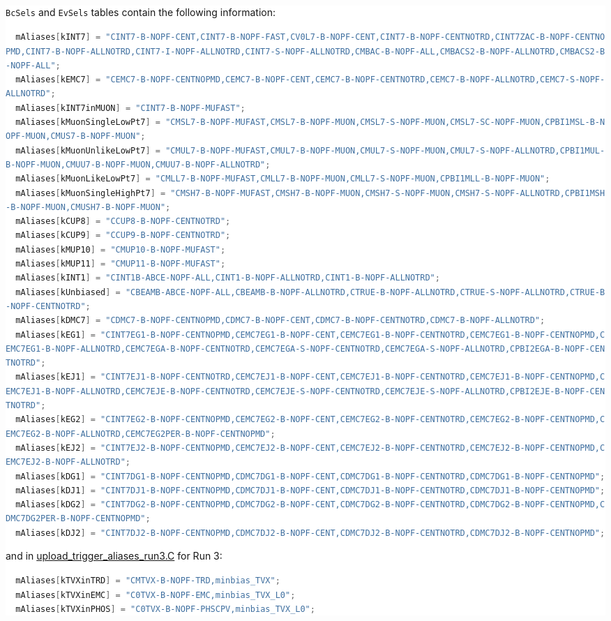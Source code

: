 ```BcSels``` and ```EvSels``` tables contain the following information:

``` c++
  mAliases[kINT7] = "CINT7-B-NOPF-CENT,CINT7-B-NOPF-FAST,CV0L7-B-NOPF-CENT,CINT7-B-NOPF-CENTNOTRD,CINT7ZAC-B-NOPF-CENTNOPMD,CINT7-B-NOPF-ALLNOTRD,CINT7-I-NOPF-ALLNOTRD,CINT7-S-NOPF-ALLNOTRD,CMBAC-B-NOPF-ALL,CMBACS2-B-NOPF-ALLNOTRD,CMBACS2-B-NOPF-ALL";
  mAliases[kEMC7] = "CEMC7-B-NOPF-CENTNOPMD,CEMC7-B-NOPF-CENT,CEMC7-B-NOPF-CENTNOTRD,CEMC7-B-NOPF-ALLNOTRD,CEMC7-S-NOPF-ALLNOTRD";
  mAliases[kINT7inMUON] = "CINT7-B-NOPF-MUFAST";
  mAliases[kMuonSingleLowPt7] = "CMSL7-B-NOPF-MUFAST,CMSL7-B-NOPF-MUON,CMSL7-S-NOPF-MUON,CMSL7-SC-NOPF-MUON,CPBI1MSL-B-NOPF-MUON,CMUS7-B-NOPF-MUON";
  mAliases[kMuonUnlikeLowPt7] = "CMUL7-B-NOPF-MUFAST,CMUL7-B-NOPF-MUON,CMUL7-S-NOPF-MUON,CMUL7-S-NOPF-ALLNOTRD,CPBI1MUL-B-NOPF-MUON,CMUU7-B-NOPF-MUON,CMUU7-B-NOPF-ALLNOTRD";
  mAliases[kMuonLikeLowPt7] = "CMLL7-B-NOPF-MUFAST,CMLL7-B-NOPF-MUON,CMLL7-S-NOPF-MUON,CPBI1MLL-B-NOPF-MUON";
  mAliases[kMuonSingleHighPt7] = "CMSH7-B-NOPF-MUFAST,CMSH7-B-NOPF-MUON,CMSH7-S-NOPF-MUON,CMSH7-S-NOPF-ALLNOTRD,CPBI1MSH-B-NOPF-MUON,CMUSH7-B-NOPF-MUON";
  mAliases[kCUP8] = "CCUP8-B-NOPF-CENTNOTRD";
  mAliases[kCUP9] = "CCUP9-B-NOPF-CENTNOTRD";
  mAliases[kMUP10] = "CMUP10-B-NOPF-MUFAST";
  mAliases[kMUP11] = "CMUP11-B-NOPF-MUFAST";
  mAliases[kINT1] = "CINT1B-ABCE-NOPF-ALL,CINT1-B-NOPF-ALLNOTRD,CINT1-B-NOPF-ALLNOTRD";
  mAliases[kUnbiased] = "CBEAMB-ABCE-NOPF-ALL,CBEAMB-B-NOPF-ALLNOTRD,CTRUE-B-NOPF-ALLNOTRD,CTRUE-S-NOPF-ALLNOTRD,CTRUE-B-NOPF-CENTNOTRD";
  mAliases[kDMC7] = "CDMC7-B-NOPF-CENTNOPMD,CDMC7-B-NOPF-CENT,CDMC7-B-NOPF-CENTNOTRD,CDMC7-B-NOPF-ALLNOTRD";
  mAliases[kEG1] = "CINT7EG1-B-NOPF-CENTNOPMD,CEMC7EG1-B-NOPF-CENT,CEMC7EG1-B-NOPF-CENTNOTRD,CEMC7EG1-B-NOPF-CENTNOPMD,CEMC7EG1-B-NOPF-ALLNOTRD,CEMC7EGA-B-NOPF-CENTNOTRD,CEMC7EGA-S-NOPF-CENTNOTRD,CEMC7EGA-S-NOPF-ALLNOTRD,CPBI2EGA-B-NOPF-CENTNOTRD";
  mAliases[kEJ1] = "CINT7EJ1-B-NOPF-CENTNOTRD,CEMC7EJ1-B-NOPF-CENT,CEMC7EJ1-B-NOPF-CENTNOTRD,CEMC7EJ1-B-NOPF-CENTNOPMD,CEMC7EJ1-B-NOPF-ALLNOTRD,CEMC7EJE-B-NOPF-CENTNOTRD,CEMC7EJE-S-NOPF-CENTNOTRD,CEMC7EJE-S-NOPF-ALLNOTRD,CPBI2EJE-B-NOPF-CENTNOTRD";
  mAliases[kEG2] = "CINT7EG2-B-NOPF-CENTNOPMD,CEMC7EG2-B-NOPF-CENT,CEMC7EG2-B-NOPF-CENTNOTRD,CEMC7EG2-B-NOPF-CENTNOPMD,CEMC7EG2-B-NOPF-ALLNOTRD,CEMC7EG2PER-B-NOPF-CENTNOPMD";
  mAliases[kEJ2] = "CINT7EJ2-B-NOPF-CENTNOPMD,CEMC7EJ2-B-NOPF-CENT,CEMC7EJ2-B-NOPF-CENTNOTRD,CEMC7EJ2-B-NOPF-CENTNOPMD,CEMC7EJ2-B-NOPF-ALLNOTRD";
  mAliases[kDG1] = "CINT7DG1-B-NOPF-CENTNOPMD,CDMC7DG1-B-NOPF-CENT,CDMC7DG1-B-NOPF-CENTNOTRD,CDMC7DG1-B-NOPF-CENTNOPMD";
  mAliases[kDJ1] = "CINT7DJ1-B-NOPF-CENTNOPMD,CDMC7DJ1-B-NOPF-CENT,CDMC7DJ1-B-NOPF-CENTNOTRD,CDMC7DJ1-B-NOPF-CENTNOPMD";
  mAliases[kDG2] = "CINT7DG2-B-NOPF-CENTNOPMD,CDMC7DG2-B-NOPF-CENT,CDMC7DG2-B-NOPF-CENTNOTRD,CDMC7DG2-B-NOPF-CENTNOPMD,CDMC7DG2PER-B-NOPF-CENTNOPMD";
  mAliases[kDJ2] = "CINT7DJ2-B-NOPF-CENTNOPMD,CDMC7DJ2-B-NOPF-CENT,CDMC7DJ2-B-NOPF-CENTNOTRD,CDMC7DJ2-B-NOPF-CENTNOPMD";
```

and in [upload_trigger_aliases_run3.C](https://github.com/AliceO2Group/O2Physics/blob/master/Common/CCDB/macros/upload_trigger_aliases_run3.C#L25) for Run 3:

``` c++
  mAliases[kTVXinTRD] = "CMTVX-B-NOPF-TRD,minbias_TVX";
  mAliases[kTVXinEMC] = "C0TVX-B-NOPF-EMC,minbias_TVX_L0";
  mAliases[kTVXinPHOS] = "C0TVX-B-NOPF-PHSCPV,minbias_TVX_L0";
```
